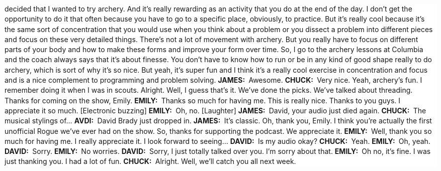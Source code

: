 decided that I wanted to try archery. And it’s really rewarding as an activity that you do at the end of the day. I don’t get the opportunity to do it that often because you have to go to a specific place, obviously, to practice. But it’s really cool because it’s the same sort of concentration that you would use when you think about a problem or you dissect a problem into different pieces and focus on these very detailed things. There’s not a lot of movement with archery. But you really have to focus on different parts of your body and how to make these forms and improve your form over time. So, I go to the archery lessons at Columbia and the coach always says that it’s about finesse. You don’t have to know how to run or be in any kind of good shape really to do archery, which is sort of why it’s so nice. But yeah, it’s super fun and I think it’s a really cool exercise in concentration and focus and is a nice complement to programming and problem solving. **JAMES:&nbsp;** Awesome. **CHUCK:&nbsp;** Very nice. Yeah, archery’s fun. I remember doing it when I was in scouts. Alright. Well, I guess that’s it. We’ve done the picks. We’ve talked about threading. Thanks for coming on the show, Emily. **EMILY:&nbsp;** Thanks so much for having me. This is really nice. Thanks to you guys. I appreciate it so much. [Electronic buzzing] **EMILY:&nbsp;** Oh, no. [Laughter] **JAMES:&nbsp;** David, your audio just died again. **CHUCK:&nbsp;** The musical stylings of… **AVDI:&nbsp;** David Brady just dropped in. **JAMES:&nbsp;** It’s classic. Oh, thank you, Emily. I think you’re actually the first unofficial Rogue we’ve ever had on the show. So, thanks for supporting the podcast. We appreciate it. **EMILY:&nbsp;** Well, thank you so much for having me. I really appreciate it. I look forward to seeing… **DAVID:&nbsp;** Is my audio okay? **CHUCK:&nbsp;** Yeah. **EMILY:&nbsp;** Oh, yeah. **DAVID:&nbsp;** Sorry. **EMILY:&nbsp;** No worries. **DAVID:&nbsp;** Sorry, I just totally talked over you. I’m sorry about that. **EMILY:&nbsp;** Oh no, it’s fine. I was just thanking you. I had a lot of fun. **CHUCK:&nbsp;** Alright. Well, we’ll catch you all next week.
